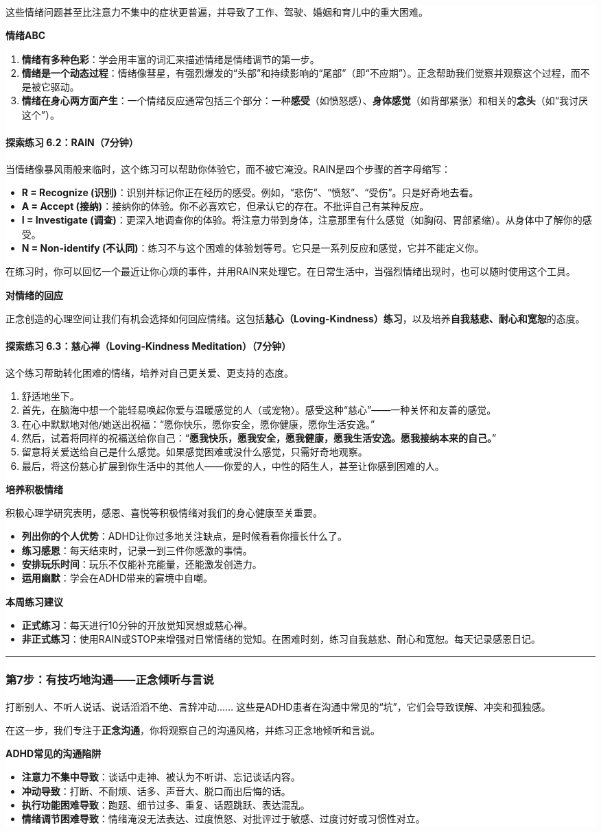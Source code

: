 这些情绪问题甚至比注意力不集中的症状更普遍，并导致了工作、驾驶、婚姻和育儿中的重大困难。

**情绪ABC**

1. **情绪有多种色彩**：学会用丰富的词汇来描述情绪是情绪调节的第一步。
2. **情绪是一个动态过程**：情绪像彗星，有强烈爆发的“头部”和持续影响的“尾部”（即“不应期”）。正念帮助我们觉察并观察这个过程，而不是被它驱动。
3. **情绪在身心两方面产生**：一个情绪反应通常包括三个部分：一种**感受**（如愤怒感）、**身体感觉**（如背部紧张）和相关的**念头**（如“我讨厌这个”）。

#### 探索练习 6.2：RAIN（7分钟）

当情绪像暴风雨般来临时，这个练习可以帮助你体验它，而不被它淹没。RAIN是四个步骤的首字母缩写：

* **R = Recognize (识别)**：识别并标记你正在经历的感受。例如，“悲伤”、“愤怒”、“受伤”。只是好奇地去看。
* **A = Accept (接纳)**：接纳你的体验。你不必喜欢它，但承认它的存在。不批评自己有某种反应。
* **I = Investigate (调查)**：更深入地调查你的体验。将注意力带到身体，注意那里有什么感觉（如胸闷、胃部紧缩）。从身体中了解你的感受。
* **N = Non-identify (不认同)**：练习不与这个困难的体验划等号。它只是一系列反应和感觉，它并不能定义你。

在练习时，你可以回忆一个最近让你心烦的事件，并用RAIN来处理它。在日常生活中，当强烈情绪出现时，也可以随时使用这个工具。

**对情绪的回应**

正念创造的心理空间让我们有机会选择如何回应情绪。这包括**慈心（Loving-Kindness）练习**，以及培养**自我慈悲、耐心和宽恕**的态度。

#### 探索练习 6.3：慈心禅（Loving-Kindness Meditation）（7分钟）

这个练习帮助转化困难的情绪，培养对自己更关爱、更支持的态度。

1. 舒适地坐下。
2. 首先，在脑海中想一个能轻易唤起你爱与温暖感觉的人（或宠物）。感受这种“慈心”——一种关怀和友善的感觉。
3. 在心中默默地对他/她送出祝福：“愿你快乐，愿你安全，愿你健康，愿你生活安逸。”
4. 然后，试着将同样的祝福送给你自己：“**愿我快乐，愿我安全，愿我健康，愿我生活安逸。愿我接纳本来的自己。**”
5. 留意将关爱送给自己是什么感觉。如果感觉困难或没什么感觉，只需好奇地观察。
6. 最后，将这份慈心扩展到你生活中的其他人——你爱的人，中性的陌生人，甚至让你感到困难的人。

**培养积极情绪**

积极心理学研究表明，感恩、喜悦等积极情绪对我们的身心健康至关重要。

* **列出你的个人优势**：ADHD让你过多地关注缺点，是时候看看你擅长什么了。
* **练习感恩**：每天结束时，记录一到三件你感激的事情。
* **安排玩乐时间**：玩乐不仅能补充能量，还能激发创造力。
* **运用幽默**：学会在ADHD带来的窘境中自嘲。

**本周练习建议**

* **正式练习**：每天进行10分钟的开放觉知冥想或慈心禅。
* **非正式练习**：使用RAIN或STOP来增强对日常情绪的觉知。在困难时刻，练习自我慈悲、耐心和宽恕。每天记录感恩日记。

---

### 第7步：有技巧地沟通——正念倾听与言说

打断别人、不听人说话、说话滔滔不绝、言辞冲动…… 这些是ADHD患者在沟通中常见的“坑”，它们会导致误解、冲突和孤独感。

在这一步，我们专注于**正念沟通**，你将观察自己的沟通风格，并练习正念地倾听和言说。

**ADHD常见的沟通陷阱**

* **注意力不集中导致**：谈话中走神、被认为不听讲、忘记谈话内容。
* **冲动导致**：打断、不耐烦、话多、声音大、脱口而出后悔的话。
* **执行功能困难导致**：跑题、细节过多、重复、话题跳跃、表达混乱。
* **情绪调节困难导致**：情绪淹没无法表达、过度愤怒、对批评过于敏感、过度讨好或习惯性对立。
